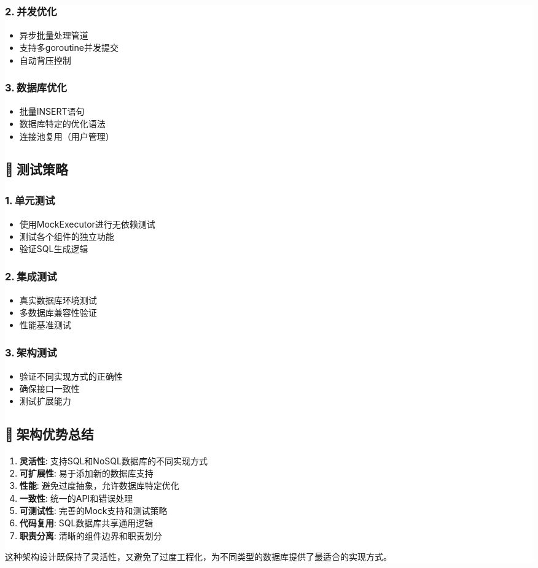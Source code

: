 ### 2. 并发优化
- 异步批量处理管道
- 支持多goroutine并发提交
- 自动背压控制

### 3. 数据库优化
- 批量INSERT语句
- 数据库特定的优化语法
- 连接池复用（用户管理）

## 🧪 测试策略

### 1. 单元测试
- 使用MockExecutor进行无依赖测试
- 测试各个组件的独立功能
- 验证SQL生成逻辑

### 2. 集成测试
- 真实数据库环境测试
- 多数据库兼容性验证
- 性能基准测试

### 3. 架构测试
- 验证不同实现方式的正确性
- 确保接口一致性
- 测试扩展能力

## 🎉 架构优势总结

1. **灵活性**: 支持SQL和NoSQL数据库的不同实现方式
2. **可扩展性**: 易于添加新的数据库支持
3. **性能**: 避免过度抽象，允许数据库特定优化
4. **一致性**: 统一的API和错误处理
5. **可测试性**: 完善的Mock支持和测试策略
6. **代码复用**: SQL数据库共享通用逻辑
7. **职责分离**: 清晰的组件边界和职责划分

这种架构设计既保持了灵活性，又避免了过度工程化，为不同类型的数据库提供了最适合的实现方式。